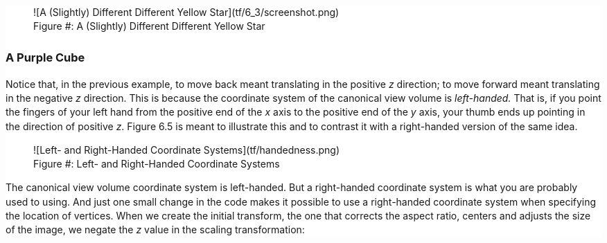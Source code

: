 <figure markdown="1">
![A (Slightly) Different Different Yellow Star](tf/6_3/screenshot.png)
<figcaption>Figure #: A (Slightly) Different Different Yellow Star</figcaption>
</figure>

### A Purple Cube

Notice that, in the previous example, to move back meant
translating in the positive $z$ direction; to move forward meant
translating in the negative $z$ direction.  This is because the
coordinate system of the canonical view volume is *left-handed.*
That is, if you point the fingers of your left hand from the
positive end of the $x$ axis to the positive end of the $y$ axis,
your thumb ends up pointing in the direction of positive $z$.
Figure 6.5 is meant to illustrate this and to contrast it with a
right-handed version of the same idea.

<figure markdown="1" class="no-border">
![Left- and Right-Handed Coordinate Systems](tf/handedness.png)
<figcaption>Figure #: Left- and Right-Handed Coordinate Systems</figcaption>
</figure>



The canonical view volume coordinate system is left-handed.  But
a right-handed coordinate system is what you are probably used to
using.  And just one small change in the code makes it possible to
use a right-handed coordinate system when specifying the location
of vertices.  When we create the initial transform, the one that
corrects the aspect ratio, centers and adjusts the size of the
image, we negate the $z$ value in the scaling transformation:
